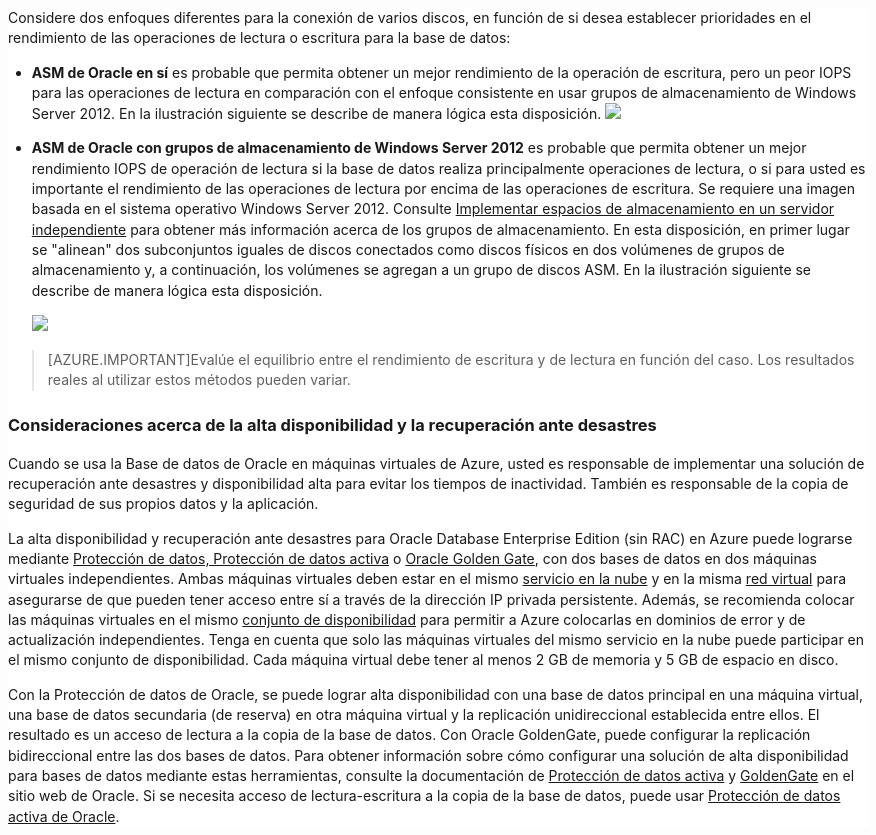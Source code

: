 Considere dos enfoques diferentes para la conexión de varios discos, en función de si desea establecer prioridades en el rendimiento de las operaciones de lectura o escritura para la base de datos:

- **ASM de Oracle en sí** es probable que permita obtener un mejor rendimiento de la operación de escritura, pero un peor IOPS para las operaciones de lectura en comparación con el enfoque consistente en usar grupos de almacenamiento de Windows Server 2012. En la ilustración siguiente se describe de manera lógica esta disposición. ![](media/virtual-machines-miscellaneous-considerations-oracle-virtual-machine-images/image2.png)

- **ASM de Oracle con grupos de almacenamiento de Windows Server 2012** es probable que permita obtener un mejor rendimiento IOPS de operación de lectura si la base de datos realiza principalmente operaciones de lectura, o si para usted es importante el rendimiento de las operaciones de lectura por encima de las operaciones de escritura. Se requiere una imagen basada en el sistema operativo Windows Server 2012. Consulte [Implementar espacios de almacenamiento en un servidor independiente](http://technet.microsoft.com/library/jj822938.aspx) para obtener más información acerca de los grupos de almacenamiento. En esta disposición, en primer lugar se "alinean" dos subconjuntos iguales de discos conectados como discos físicos en dos volúmenes de grupos de almacenamiento y, a continuación, los volúmenes se agregan a un grupo de discos ASM. En la ilustración siguiente se describe de manera lógica esta disposición.

	![](media/virtual-machines-miscellaneous-considerations-oracle-virtual-machine-images/image3.png)

>[AZURE.IMPORTANT]Evalúe el equilibrio entre el rendimiento de escritura y de lectura en función del caso. Los resultados reales al utilizar estos métodos pueden variar.

### Consideraciones acerca de la alta disponibilidad y la recuperación ante desastres

Cuando se usa la Base de datos de Oracle en máquinas virtuales de Azure, usted es responsable de implementar una solución de recuperación ante desastres y disponibilidad alta para evitar los tiempos de inactividad. También es responsable de la copia de seguridad de sus propios datos y la aplicación.

La alta disponibilidad y recuperación ante desastres para Oracle Database Enterprise Edition (sin RAC) en Azure puede lograrse mediante [Protección de datos, Protección de datos activa](http://www.oracle.com/technetwork/articles/oem/dataguardoverview-083155.html) o [Oracle Golden Gate](http://www.oracle.com/technetwork/middleware/goldengate), con dos bases de datos en dos máquinas virtuales independientes. Ambas máquinas virtuales deben estar en el mismo [servicio en la nube](cloud-services-connect-virtual-machine.md) y en la misma [red virtual](http://azure.microsoft.com/documentation/services/virtual-network/) para asegurarse de que pueden tener acceso entre sí a través de la dirección IP privada persistente. Además, se recomienda colocar las máquinas virtuales en el mismo [conjunto de disponibilidad](manage-availability-virtual-machines.md) para permitir a Azure colocarlas en dominios de error y de actualización independientes. Tenga en cuenta que solo las máquinas virtuales del mismo servicio en la nube puede participar en el mismo conjunto de disponibilidad. Cada máquina virtual debe tener al menos 2 GB de memoria y 5 GB de espacio en disco.

Con la Protección de datos de Oracle, se puede lograr alta disponibilidad con una base de datos principal en una máquina virtual, una base de datos secundaria (de reserva) en otra máquina virtual y la replicación unidireccional establecida entre ellos. El resultado es un acceso de lectura a la copia de la base de datos. Con Oracle GoldenGate, puede configurar la replicación bidireccional entre las dos bases de datos. Para obtener información sobre cómo configurar una solución de alta disponibilidad para bases de datos mediante estas herramientas, consulte la documentación de [Protección de datos activa](http://www.oracle.com/technetwork/database/features/availability/data-guard-documentation-152848.html) y [GoldenGate](http://docs.oracle.com/goldengate/1212/gg-winux/index.html) en el sitio web de Oracle. Si se necesita acceso de lectura-escritura a la copia de la base de datos, puede usar [Protección de datos activa de Oracle](http://www.oracle.com/uk/products/database/options/active-data-guard/overview/index.html).
